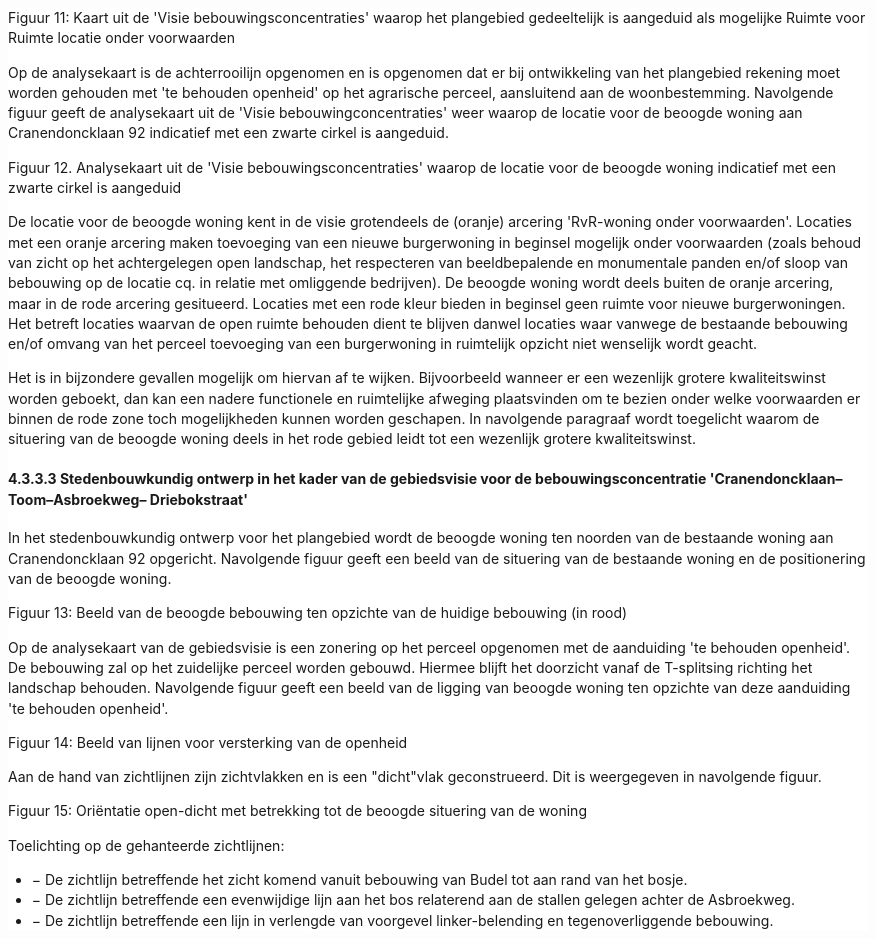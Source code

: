 Figuur 11: Kaart uit de 'Visie bebouwingsconcentraties' waarop het plangebied gedeeltelijk is aangeduid als mogelijke Ruimte voor Ruimte locatie onder voorwaarden

Op de analysekaart is de achterrooilijn opgenomen en is opgenomen dat er bij ontwikkeling van het plangebied rekening moet worden gehouden met 'te behouden openheid' op het agrarische perceel, aansluitend aan de woonbestemming. Navolgende figuur geeft de analysekaart uit de 'Visie bebouwingconcentraties' weer waarop de locatie voor de beoogde woning aan Cranendoncklaan 92 indicatief met een zwarte cirkel is aangeduid.

Figuur 12. Analysekaart uit de 'Visie bebouwingsconcentraties' waarop de locatie voor de beoogde woning indicatief met een zwarte cirkel is aangeduid

De locatie voor de beoogde woning kent in de visie grotendeels de (oranje) arcering 'RvR-woning onder voorwaarden'. Locaties met een oranje arcering maken toevoeging van een nieuwe burgerwoning in beginsel mogelijk onder voorwaarden (zoals behoud van zicht op het achtergelegen open landschap, het respecteren van beeldbepalende en monumentale panden en/of sloop van bebouwing op de locatie cq. in relatie met omliggende bedrijven). De beoogde woning wordt deels buiten de oranje arcering, maar in de rode arcering gesitueerd. Locaties met een rode kleur bieden in beginsel geen ruimte voor nieuwe burgerwoningen. Het betreft locaties waarvan de open ruimte behouden dient te blijven danwel locaties waar vanwege de bestaande bebouwing en/of omvang van het perceel toevoeging van een burgerwoning in ruimtelijk opzicht niet wenselijk wordt geacht.

Het is in bijzondere gevallen mogelijk om hiervan af te wijken. Bijvoorbeeld wanneer er een wezenlijk grotere kwaliteitswinst worden geboekt, dan kan een nadere functionele en ruimtelijke afweging plaatsvinden om te bezien onder welke voorwaarden er binnen de rode zone toch mogelijkheden kunnen worden geschapen. In navolgende paragraaf wordt toegelicht waarom de situering van de beoogde woning deels in het rode gebied leidt tot een wezenlijk grotere kwaliteitswinst.

#### **4.3.3.3 Stedenbouwkundig ontwerp in het kader van de gebiedsvisie voor de bebouwingsconcentratie 'Cranendoncklaan–Toom–Asbroekweg– Driebokstraat'**

In het stedenbouwkundig ontwerp voor het plangebied wordt de beoogde woning ten noorden van de bestaande woning aan Cranendoncklaan 92 opgericht. Navolgende figuur geeft een beeld van de situering van de bestaande woning en de positionering van de beoogde woning.

Figuur 13: Beeld van de beoogde bebouwing ten opzichte van de huidige bebouwing (in rood)

Op de analysekaart van de gebiedsvisie is een zonering op het perceel opgenomen met de aanduiding 'te behouden openheid'. De bebouwing zal op het zuidelijke perceel worden gebouwd. Hiermee blijft het doorzicht vanaf de T-splitsing richting het landschap behouden. Navolgende figuur geeft een beeld van de ligging van beoogde woning ten opzichte van deze aanduiding 'te behouden openheid'.

Figuur 14: Beeld van lijnen voor versterking van de openheid

Aan de hand van zichtlijnen zijn zichtvlakken en is een "dicht"vlak geconstrueerd. Dit is weergegeven in navolgende figuur.

Figuur 15: Oriëntatie open-dicht met betrekking tot de beoogde situering van de woning

Toelichting op de gehanteerde zichtlijnen:

- − De zichtlijn betreffende het zicht komend vanuit bebouwing van Budel tot aan rand van het bosje.
- − De zichtlijn betreffende een evenwijdige lijn aan het bos relaterend aan de stallen gelegen achter de Asbroekweg.
- − De zichtlijn betreffende een lijn in verlengde van voorgevel linker-belending en tegenoverliggende bebouwing.
